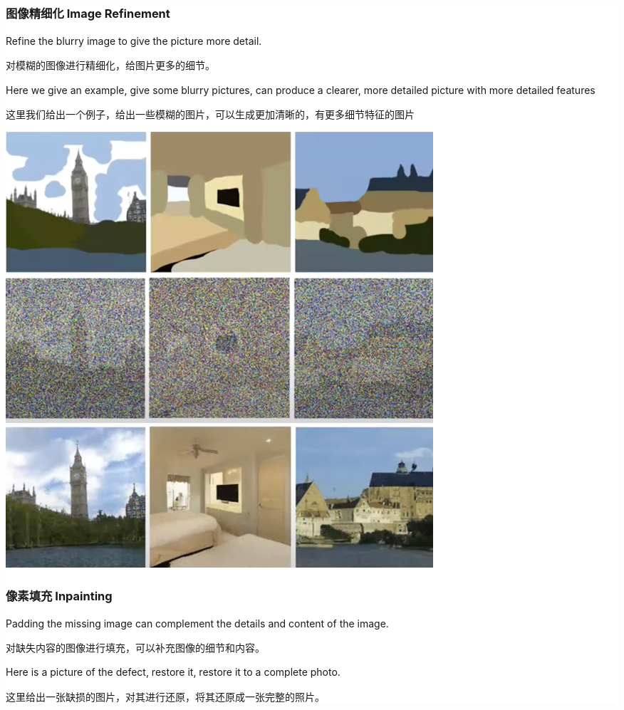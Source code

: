 ### 图像精细化 Image Refinement

Refine the blurry image to give the picture more detail.

对模糊的图像进行精细化，给图片更多的细节。

Here we give an example, give some blurry pictures, can produce a clearer, more detailed picture with more detailed features

这里我们给出一个例子，给出一些模糊的图片，可以生成更加清晰的，有更多细节特征的图片

![](pic\compose.png)

### 像素填充 Inpainting

Padding the missing image can complement the details and content of the image.

对缺失内容的图像进行填充，可以补充图像的细节和内容。

Here is a picture of the defect, restore it, restore it to a complete photo.

这里给出一张缺损的图片，对其进行还原，将其还原成一张完整的照片。
